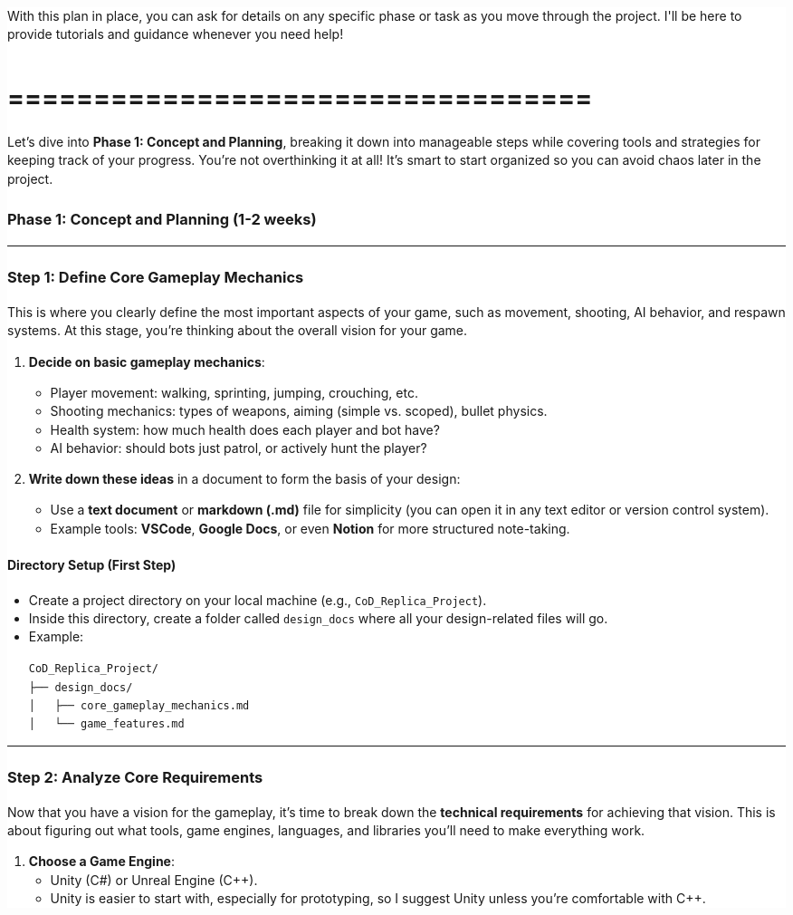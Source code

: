 
With this plan in place, you can ask for details on any specific phase or task as you move through the project. I'll be here to provide tutorials and guidance whenever you need help!

==================================
=


Let’s dive into **Phase 1: Concept and Planning**, breaking it down into manageable steps while covering tools and strategies for keeping track of your progress. You’re not overthinking it at all! It’s smart to start organized so you can avoid chaos later in the project.

### **Phase 1: Concept and Planning (1-2 weeks)**

---

### **Step 1: Define Core Gameplay Mechanics**

This is where you clearly define the most important aspects of your game, such as movement, shooting, AI behavior, and respawn systems. At this stage, you’re thinking about the overall vision for your game.

1. **Decide on basic gameplay mechanics**:
   - Player movement: walking, sprinting, jumping, crouching, etc.
   - Shooting mechanics: types of weapons, aiming (simple vs. scoped), bullet physics.
   - Health system: how much health does each player and bot have?
   - AI behavior: should bots just patrol, or actively hunt the player?

2. **Write down these ideas** in a document to form the basis of your design:
   - Use a **text document** or **markdown (.md)** file for simplicity (you can open it in any text editor or version control system).
   - Example tools: **VSCode**, **Google Docs**, or even **Notion** for more structured note-taking.

#### **Directory Setup (First Step)**
   - Create a project directory on your local machine (e.g., `CoD_Replica_Project`).
   - Inside this directory, create a folder called `design_docs` where all your design-related files will go.
   - Example:
     ```
     CoD_Replica_Project/
     ├── design_docs/
     │   ├── core_gameplay_mechanics.md
     │   └── game_features.md
     ```

---

### **Step 2: Analyze Core Requirements**

Now that you have a vision for the gameplay, it’s time to break down the **technical requirements** for achieving that vision. This is about figuring out what tools, game engines, languages, and libraries you’ll need to make everything work.

1. **Choose a Game Engine**:
   - Unity (C#) or Unreal Engine (C++). 
   - Unity is easier to start with, especially for prototyping, so I suggest Unity unless you’re comfortable with C++.
